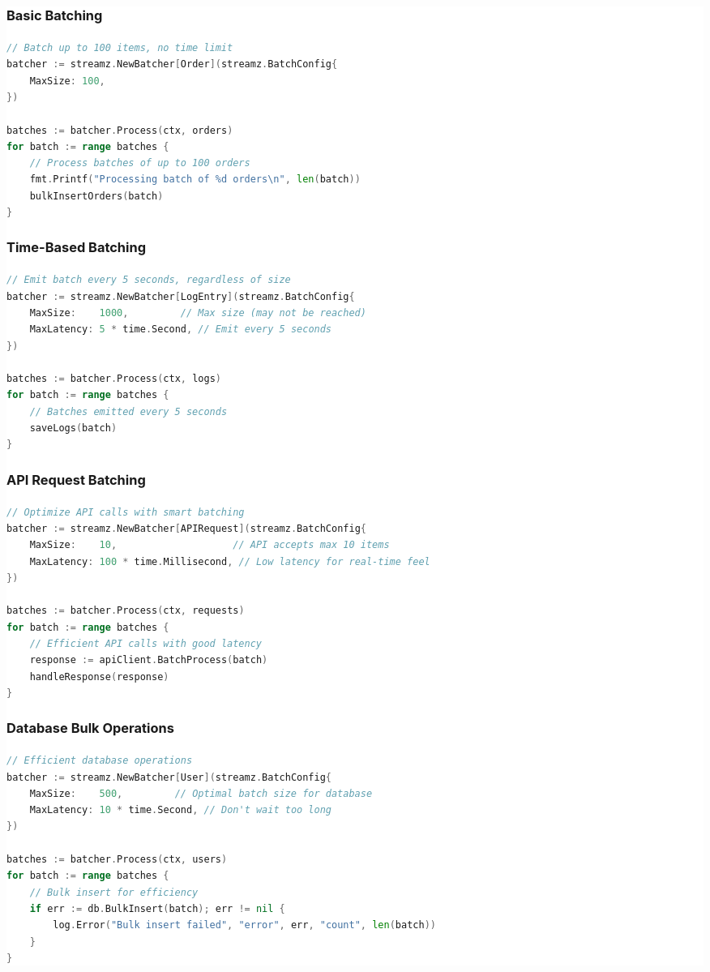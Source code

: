 ### Basic Batching

```go
// Batch up to 100 items, no time limit
batcher := streamz.NewBatcher[Order](streamz.BatchConfig{
    MaxSize: 100,
})

batches := batcher.Process(ctx, orders)
for batch := range batches {
    // Process batches of up to 100 orders
    fmt.Printf("Processing batch of %d orders\n", len(batch))
    bulkInsertOrders(batch)
}
```

### Time-Based Batching

```go
// Emit batch every 5 seconds, regardless of size
batcher := streamz.NewBatcher[LogEntry](streamz.BatchConfig{
    MaxSize:    1000,         // Max size (may not be reached)
    MaxLatency: 5 * time.Second, // Emit every 5 seconds
})

batches := batcher.Process(ctx, logs)
for batch := range batches {
    // Batches emitted every 5 seconds
    saveLogs(batch)
}
```

### API Request Batching

```go
// Optimize API calls with smart batching
batcher := streamz.NewBatcher[APIRequest](streamz.BatchConfig{
    MaxSize:    10,                    // API accepts max 10 items
    MaxLatency: 100 * time.Millisecond, // Low latency for real-time feel
})

batches := batcher.Process(ctx, requests)
for batch := range batches {
    // Efficient API calls with good latency
    response := apiClient.BatchProcess(batch)
    handleResponse(response)
}
```

### Database Bulk Operations

```go
// Efficient database operations
batcher := streamz.NewBatcher[User](streamz.BatchConfig{
    MaxSize:    500,         // Optimal batch size for database
    MaxLatency: 10 * time.Second, // Don't wait too long
})

batches := batcher.Process(ctx, users)
for batch := range batches {
    // Bulk insert for efficiency
    if err := db.BulkInsert(batch); err != nil {
        log.Error("Bulk insert failed", "error", err, "count", len(batch))
    }
}
```